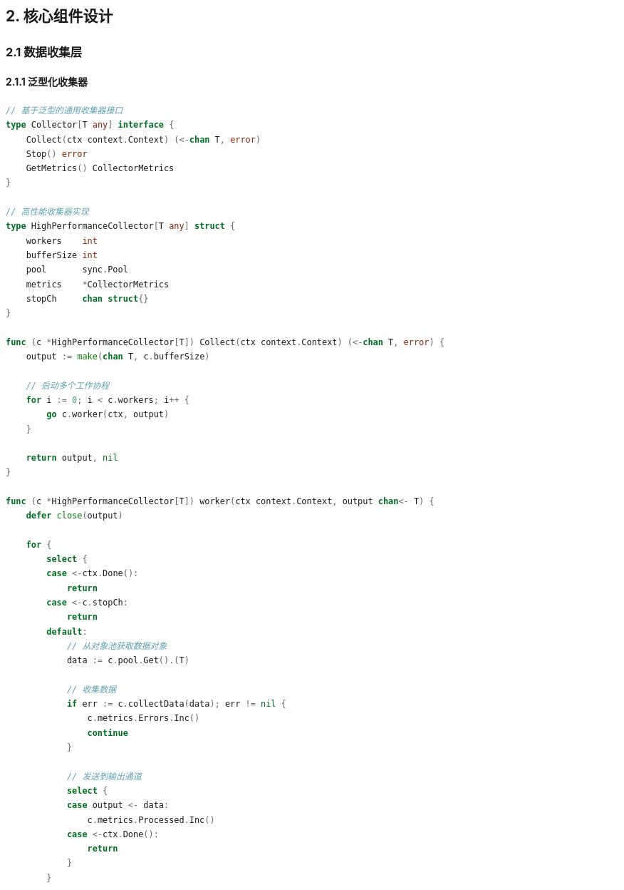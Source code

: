 ```text
```

## 2. 核心组件设计

### 2.1 数据收集层

#### 2.1.1 泛型化收集器

```go
// 基于泛型的通用收集器接口
type Collector[T any] interface {
    Collect(ctx context.Context) (<-chan T, error)
    Stop() error
    GetMetrics() CollectorMetrics
}

// 高性能收集器实现
type HighPerformanceCollector[T any] struct {
    workers    int
    bufferSize int
    pool       sync.Pool
    metrics    *CollectorMetrics
    stopCh     chan struct{}
}

func (c *HighPerformanceCollector[T]) Collect(ctx context.Context) (<-chan T, error) {
    output := make(chan T, c.bufferSize)
    
    // 启动多个工作协程
    for i := 0; i < c.workers; i++ {
        go c.worker(ctx, output)
    }
    
    return output, nil
}

func (c *HighPerformanceCollector[T]) worker(ctx context.Context, output chan<- T) {
    defer close(output)
    
    for {
        select {
        case <-ctx.Done():
            return
        case <-c.stopCh:
            return
        default:
            // 从对象池获取数据对象
            data := c.pool.Get().(T)
            
            // 收集数据
            if err := c.collectData(data); err != nil {
                c.metrics.Errors.Inc()
                continue
            }
            
            // 发送到输出通道
            select {
            case output <- data:
                c.metrics.Processed.Inc()
            case <-ctx.Done():
                return
            }
        }
```